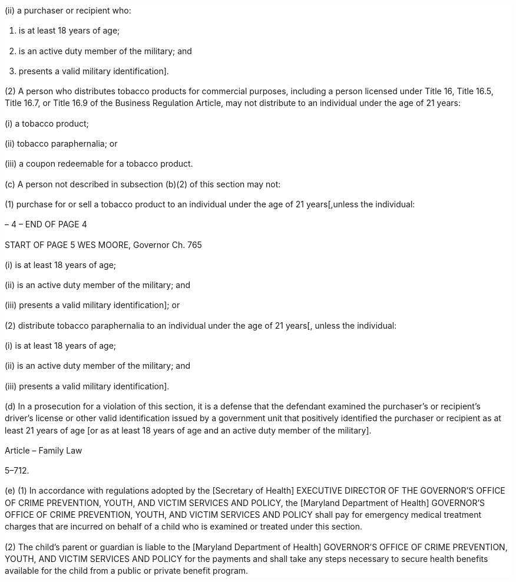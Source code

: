 (ii) a purchaser or recipient who:

1. is at least 18 years of age;

2. is an active duty member of the military; and

3. presents a valid military identification].

(2) A person who distributes tobacco products for commercial purposes,
including a person licensed under Title 16, Title 16.5, Title 16.7, or Title 16.9 of the
Business Regulation Article, may not distribute to an individual under the age of 21 years:

(i) a tobacco product;

(ii) tobacco paraphernalia; or

(iii) a coupon redeemable for a tobacco product.

(c) A person not described in subsection (b)(2) of this section may not:

(1) purchase for or sell a tobacco product to an individual under the age of
21 years[,unless the individual:

– 4 –
END OF PAGE 4

START OF PAGE 5
WES MOORE, Governor Ch. 765

(i) is at least 18 years of age;

(ii) is an active duty member of the military; and

(iii) presents a valid military identification]; or

(2) distribute tobacco paraphernalia to an individual under the age of 21
years[, unless the individual:

(i) is at least 18 years of age;

(ii) is an active duty member of the military; and

(iii) presents a valid military identification].

(d) In a prosecution for a violation of this section, it is a defense that the defendant
examined the purchaser’s or recipient’s driver’s license or other valid identification issued
by a government unit that positively identified the purchaser or recipient as at least 21
years of age [or as at least 18 years of age and an active duty member of the military].

Article – Family Law

5–712.

(e) (1) In accordance with regulations adopted by the [Secretary of Health]
EXECUTIVE DIRECTOR OF THE GOVERNOR’S OFFICE OF CRIME PREVENTION,
YOUTH, AND VICTIM SERVICES AND POLICY, the [Maryland Department of Health]
GOVERNOR’S OFFICE OF CRIME PREVENTION, YOUTH, AND VICTIM SERVICES AND
POLICY shall pay for emergency medical treatment charges that are incurred on behalf of
a child who is examined or treated under this section.

(2) The child’s parent or guardian is liable to the [Maryland Department
of Health] GOVERNOR’S OFFICE OF CRIME PREVENTION, YOUTH, AND VICTIM
SERVICES AND POLICY for the payments and shall take any steps necessary to secure
health benefits available for the child from a public or private benefit program.
